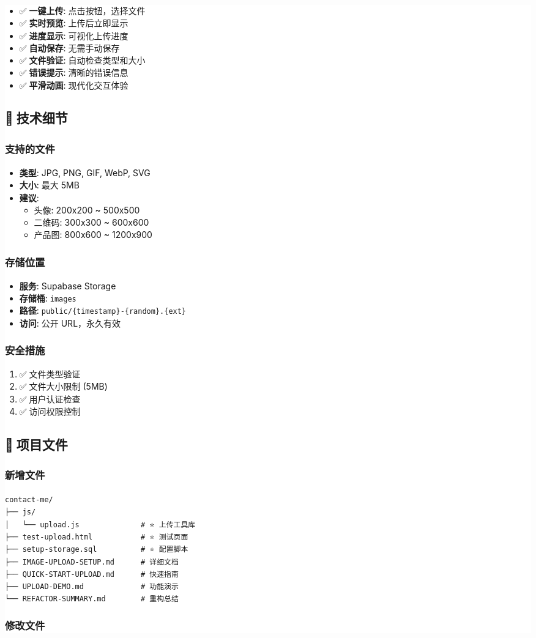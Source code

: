 - ✅ **一键上传**: 点击按钮，选择文件
- ✅ **实时预览**: 上传后立即显示
- ✅ **进度显示**: 可视化上传进度
- ✅ **自动保存**: 无需手动保存
- ✅ **文件验证**: 自动检查类型和大小
- ✅ **错误提示**: 清晰的错误信息
- ✅ **平滑动画**: 现代化交互体验

## 🔧 技术细节

### 支持的文件

- **类型**: JPG, PNG, GIF, WebP, SVG
- **大小**: 最大 5MB
- **建议**:
  - 头像: 200x200 ~ 500x500
  - 二维码: 300x300 ~ 600x600
  - 产品图: 800x600 ~ 1200x900

### 存储位置

- **服务**: Supabase Storage
- **存储桶**: `images`
- **路径**: `public/{timestamp}-{random}.{ext}`
- **访问**: 公开 URL，永久有效

### 安全措施

1. ✅ 文件类型验证
2. ✅ 文件大小限制 (5MB)
3. ✅ 用户认证检查
4. ✅ 访问权限控制

## 📁 项目文件

### 新增文件

```
contact-me/
├── js/
│   └── upload.js              # ⭐ 上传工具库
├── test-upload.html           # ⭐ 测试页面
├── setup-storage.sql          # ⭐ 配置脚本
├── IMAGE-UPLOAD-SETUP.md      # 详细文档
├── QUICK-START-UPLOAD.md      # 快速指南
├── UPLOAD-DEMO.md             # 功能演示
└── REFACTOR-SUMMARY.md        # 重构总结
```

### 修改文件
